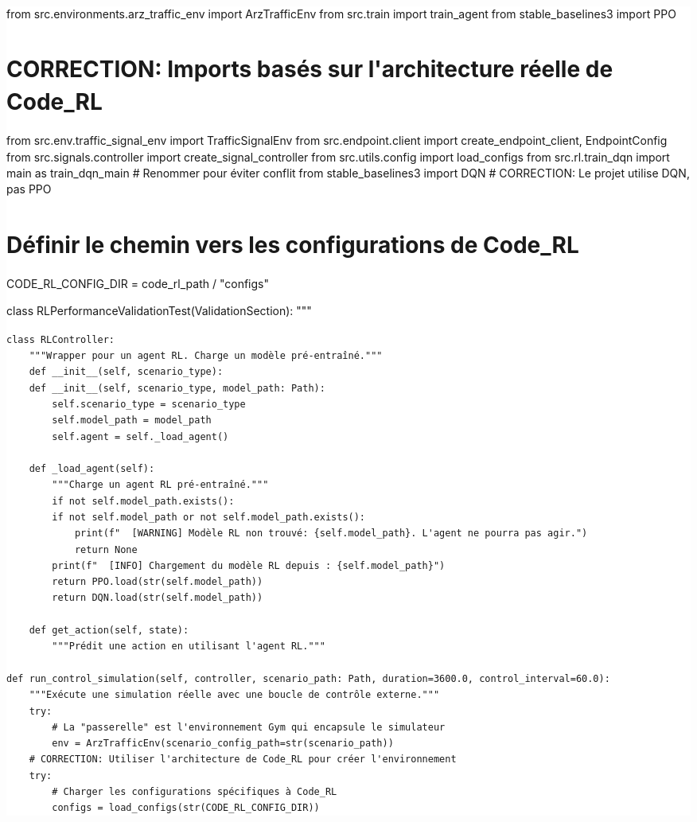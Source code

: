 from src.environments.arz_traffic_env import ArzTrafficEnv
from src.train import train_agent
from stable_baselines3 import PPO
# CORRECTION: Imports basés sur l'architecture réelle de Code_RL
from src.env.traffic_signal_env import TrafficSignalEnv
from src.endpoint.client import create_endpoint_client, EndpointConfig
from src.signals.controller import create_signal_controller
from src.utils.config import load_configs
from src.rl.train_dqn import main as train_dqn_main # Renommer pour éviter conflit
from stable_baselines3 import DQN # CORRECTION: Le projet utilise DQN, pas PPO

# Définir le chemin vers les configurations de Code_RL
CODE_RL_CONFIG_DIR = code_rl_path / "configs"


class RLPerformanceValidationTest(ValidationSection):
    """

    class RLController:
        """Wrapper pour un agent RL. Charge un modèle pré-entraîné."""
        def __init__(self, scenario_type):
        def __init__(self, scenario_type, model_path: Path):
            self.scenario_type = scenario_type
            self.model_path = model_path
            self.agent = self._load_agent()

        def _load_agent(self):
            """Charge un agent RL pré-entraîné."""
            if not self.model_path.exists():
            if not self.model_path or not self.model_path.exists():
                print(f"  [WARNING] Modèle RL non trouvé: {self.model_path}. L'agent ne pourra pas agir.")
                return None
            print(f"  [INFO] Chargement du modèle RL depuis : {self.model_path}")
            return PPO.load(str(self.model_path))
            return DQN.load(str(self.model_path))

        def get_action(self, state):
            """Prédit une action en utilisant l'agent RL."""

    def run_control_simulation(self, controller, scenario_path: Path, duration=3600.0, control_interval=60.0):
        """Exécute une simulation réelle avec une boucle de contrôle externe."""
        try:
            # La "passerelle" est l'environnement Gym qui encapsule le simulateur
            env = ArzTrafficEnv(scenario_config_path=str(scenario_path))
        # CORRECTION: Utiliser l'architecture de Code_RL pour créer l'environnement
        try:
            # Charger les configurations spécifiques à Code_RL
            configs = load_configs(str(CODE_RL_CONFIG_DIR))
            